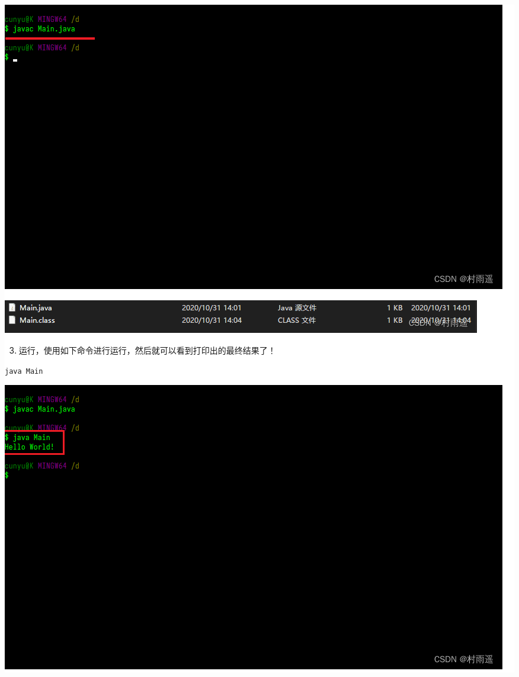 ![](./assets/20220702-jdk-install-and-hello-world/helloworld.png)

![](./assets/20220702-jdk-install-and-hello-world/java-class.png)

3.  运行，使用如下命令进行运行，然后就可以看到打印出的最终结果了！

```bash
java Main
```

![](./assets/20220702-jdk-install-and-hello-world/console-compiler.png)
